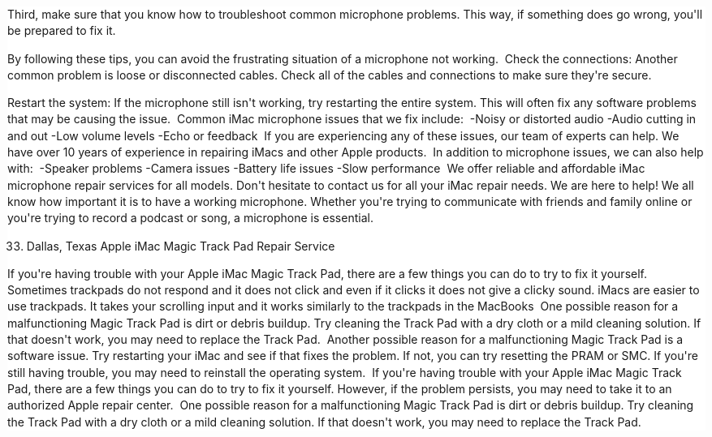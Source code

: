 Third, make sure that you know how to troubleshoot common microphone problems. This way, if something does go wrong, you'll be prepared to fix it.

By following these tips, you can avoid the frustrating situation of a microphone not working. 
Check the connections: Another common problem is loose or disconnected cables. Check all of the cables and connections to make sure they're secure.

Restart the system: If the microphone still isn't working, try restarting the entire system. This will often fix any software problems that may be causing the issue.
 Common iMac microphone issues that we fix include:  -Noisy or distorted audio -Audio cutting in and out -Low volume levels -Echo or feedback  If you are experiencing any of these issues, our team of experts can help. We have over 10 years of experience in repairing iMacs and other Apple products.  In addition to microphone issues, we can also help with:  -Speaker problems -Camera issues -Battery life issues -Slow performance  We offer reliable and affordable iMac microphone repair services for all models. Don't hesitate to contact us for all your iMac repair needs. We are here to help! We all know how important it is to have a working microphone. Whether you're trying to communicate with friends and family online or you're trying to record a podcast or song, a microphone is essential. 



















33. Dallas, Texas Apple iMac Magic Track Pad Repair Service



If you're having trouble with your Apple iMac Magic Track Pad, there are a few things you can do to try to fix it yourself. Sometimes trackpads do not respond and it does not click and even if it clicks it does not give a clicky sound.
iMacs are easier to use trackpads. It takes your scrolling input and it works similarly to the trackpads in the MacBooks  One possible reason for a malfunctioning Magic Track Pad is dirt or debris buildup. Try cleaning the Track Pad with a dry cloth or a mild cleaning solution. If that doesn't work, you may need to replace the Track Pad.  Another possible reason for a malfunctioning Magic Track Pad is a software issue. Try restarting your iMac and see if that fixes the problem. If not, you can try resetting the PRAM or SMC. If you're still having trouble, you may need to reinstall the operating system.  If you're having trouble with your Apple iMac Magic Track Pad, there are a few things you can do to try to fix it yourself. However, if the problem persists, you may need to take it to an authorized Apple repair center.  One possible reason for a malfunctioning Magic Track Pad is dirt or debris buildup. Try cleaning the Track Pad with a dry cloth or a mild cleaning solution. If that doesn't work, you may need to replace the Track Pad.  













